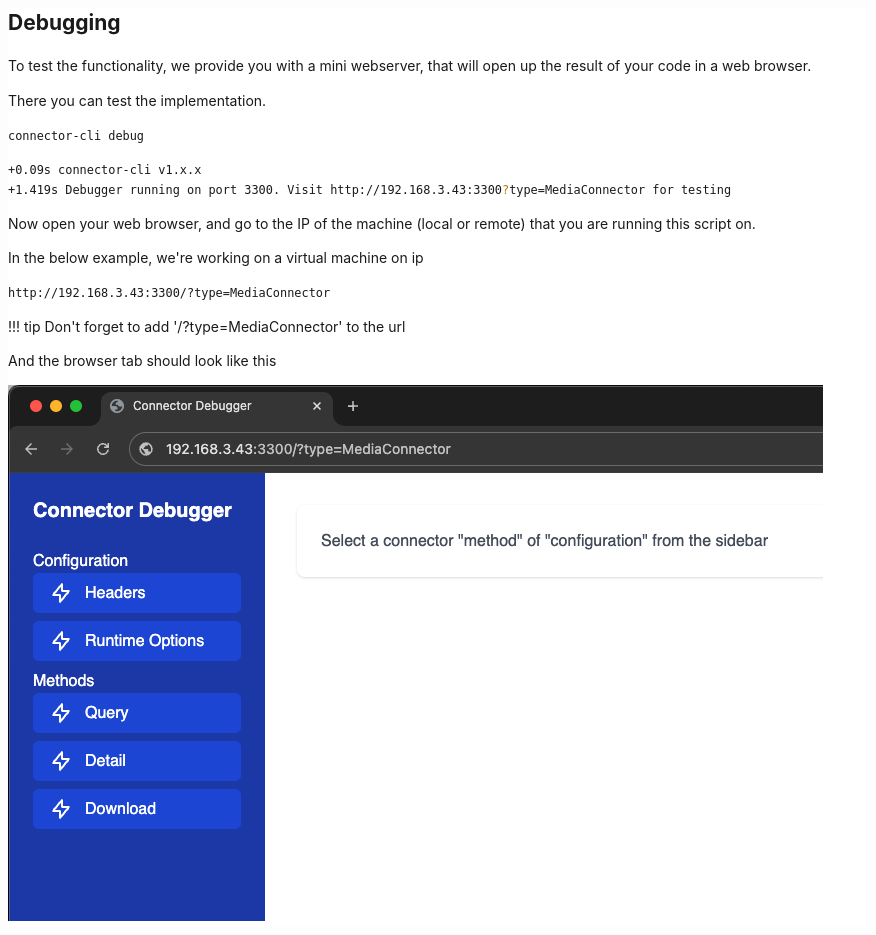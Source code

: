 ## Debugging

To test the functionality, we provide you with a mini webserver, that will open up the result of your code in a web browser.

There you can test the implementation.

```bash
connector-cli debug
```

```bash
+0.09s connector-cli v1.x.x
+1.419s Debugger running on port 3300. Visit http://192.168.3.43:3300?type=MediaConnector for testing
```

Now open your web browser, and go to the IP of the machine (local or remote) that you are running this script on.

In the below example, we're working on a virtual machine on ip

```html
http://192.168.3.43:3300/?type=MediaConnector
```

!!! tip
	Don't forget to add '/?type=MediaConnector' to the url

And the browser tab should look like this

![ui](connector04.png)
